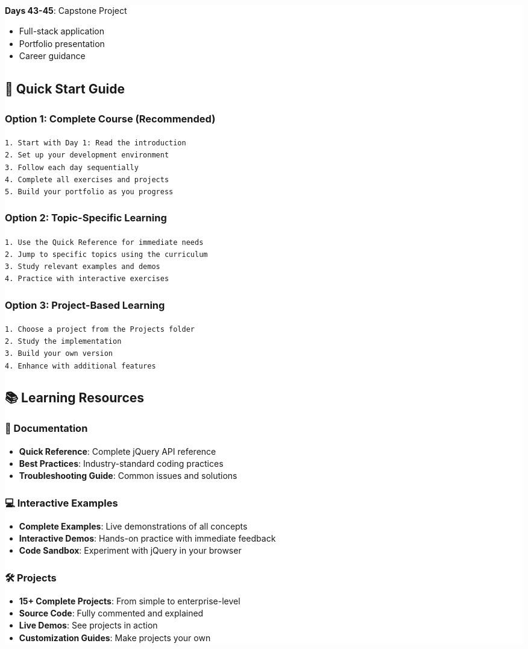 **Days 43-45**: Capstone Project
- Full-stack application
- Portfolio presentation
- Career guidance

## 🚀 Quick Start Guide

### Option 1: Complete Course (Recommended)
```bash
1. Start with Day 1: Read the introduction
2. Set up your development environment
3. Follow each day sequentially
4. Complete all exercises and projects
5. Build your portfolio as you progress
```

### Option 2: Topic-Specific Learning
```bash
1. Use the Quick Reference for immediate needs
2. Jump to specific topics using the curriculum
3. Study relevant examples and demos
4. Practice with interactive exercises
```

### Option 3: Project-Based Learning
```bash
1. Choose a project from the Projects folder
2. Study the implementation
3. Build your own version
4. Enhance with additional features
```

## 📚 Learning Resources

### 📖 Documentation
- **Quick Reference**: Complete jQuery API reference
- **Best Practices**: Industry-standard coding practices
- **Troubleshooting Guide**: Common issues and solutions

### 💻 Interactive Examples
- **Complete Examples**: Live demonstrations of all concepts
- **Interactive Demos**: Hands-on practice with immediate feedback
- **Code Sandbox**: Experiment with jQuery in your browser

### 🛠️ Projects
- **15+ Complete Projects**: From simple to enterprise-level
- **Source Code**: Fully commented and explained
- **Live Demos**: See projects in action
- **Customization Guides**: Make projects your own
